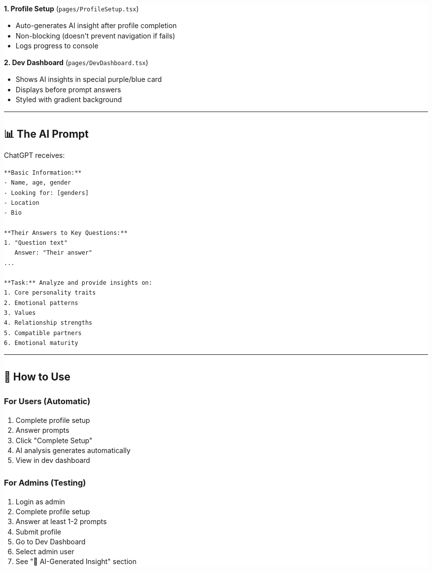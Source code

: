 **1. Profile Setup** (`pages/ProfileSetup.tsx`)
- Auto-generates AI insight after profile completion
- Non-blocking (doesn't prevent navigation if fails)
- Logs progress to console

**2. Dev Dashboard** (`pages/DevDashboard.tsx`)
- Shows AI insights in special purple/blue card
- Displays before prompt answers
- Styled with gradient background

---

## 📊 The AI Prompt

ChatGPT receives:
```
**Basic Information:**
- Name, age, gender
- Looking for: [genders]
- Location
- Bio

**Their Answers to Key Questions:**
1. "Question text"
   Answer: "Their answer"
...

**Task:** Analyze and provide insights on:
1. Core personality traits
2. Emotional patterns
3. Values
4. Relationship strengths
5. Compatible partners
6. Emotional maturity
```

---

## 🚀 How to Use

### For Users (Automatic)
1. Complete profile setup
2. Answer prompts
3. Click "Complete Setup"
4. AI analysis generates automatically
5. View in dev dashboard

### For Admins (Testing)
1. Login as admin
2. Complete profile setup
3. Answer at least 1-2 prompts
4. Submit profile
5. Go to Dev Dashboard
6. Select admin user
7. See "🤖 AI-Generated Insight" section
